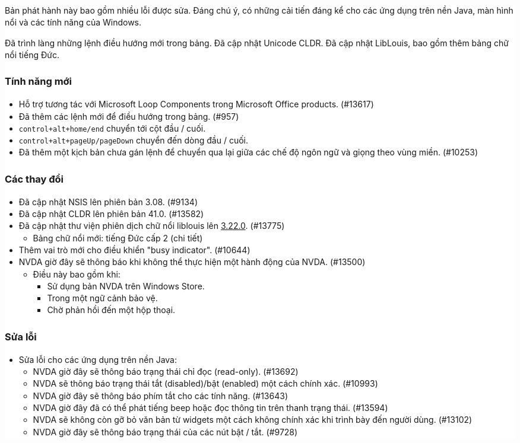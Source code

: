 Bản phát hành này bao gồm nhiều lỗi được sửa.
Đáng chú ý, có những cải tiến đáng kể cho các ứng dụng trên nền Java, màn hình nổi và các tính năng của Windows.

Đã trình làng những lệnh điều hướng mới trong bảng.
Đã cập nhật Unicode CLDR.
Đã cập nhật LibLouis, bao gồm thêm bảng chữ nổi tiếng Đức.

### Tính năng mới

* Hỗ trợ tương tác với Microsoft Loop Components trong Microsoft Office products. (#13617)
* Đã thêm các lệnh mới để điều hướng trong bảng. (#957)
 * `control+alt+home/end` chuyển tới cột đầu / cuối.
 * `control+alt+pageUp/pageDown` chuyển đến dòng đầu / cuối.
* Đã thêm một kịch bản chưa gán lệnh để chuyển qua lại giữa các chế độ ngôn ngữ và giọng theo vùng miền. (#10253)

### Các thay đổi

* Đã cập nhật NSIS lên phiên bản 3.08. (#9134)
* Đã cập nhật CLDR lên phiên bản 41.0. (#13582)
* Đã cập nhật thư viện phiên dịch chữ nổi liblouis lên [3.22.0](https://github.com/liblouis/liblouis/releases/tag/v3.22.0). (#13775)
  * Bảng chữ nổi mới: tiếng Đức cấp 2 (chi tiết)
* Thêm vai trò mới cho điều khiển "busy indicator". (#10644)
* NVDA giờ đây sẽ thông báo khi không thể thực hiện một hành động của NVDA. (#13500)
  * Điều này bao gồm khi:
    * Sử dụng bản NVDA trên Windows Store.
    * Trong một ngữ cảnh bảo vệ.
    * Chờ phản hồi đến một hộp thoại.

### Sửa lỗi

* Sửa lỗi cho các ứng dụng trên nền Java:
  * NVDA giờ đây sẽ thông báo trạng thái chỉ đọc (read-only). (#13692)
  * NVDA sẽ thông báo trạng thái tắt (disabled)/bật (enabled) một cách chính xác. (#10993)
  * NVDA giờ đây sẽ thông báo phím tắt cho các tính năng. (#13643)
  * NVDA giờ đây đã có thể phát tiếng beep hoặc đọc thông tin trên thanh trạng thái. (#13594)
  * NVDA sẽ không còn gỡ bỏ văn bản từ widgets một cách không chính xác khi  trình bày đến người dùng. (#13102)
  * NVDA giờ đây sẽ thông báo trạng thái của các nút bật / tắt. (#9728)
